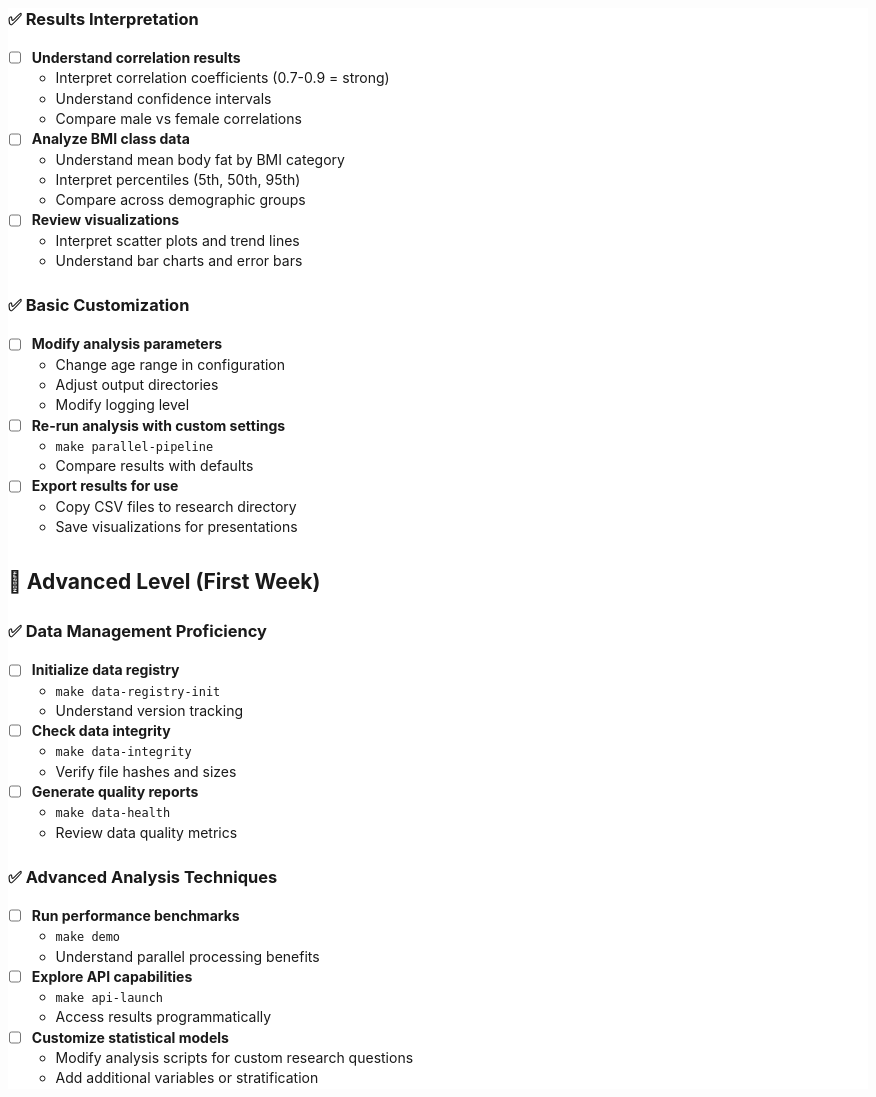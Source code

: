 ### ✅ Results Interpretation
- [ ] **Understand correlation results**
  - Interpret correlation coefficients (0.7-0.9 = strong)
  - Understand confidence intervals
  - Compare male vs female correlations
- [ ] **Analyze BMI class data**
  - Understand mean body fat by BMI category
  - Interpret percentiles (5th, 50th, 95th)
  - Compare across demographic groups
- [ ] **Review visualizations**
  - Interpret scatter plots and trend lines
  - Understand bar charts and error bars

### ✅ Basic Customization
- [ ] **Modify analysis parameters**
  - Change age range in configuration
  - Adjust output directories
  - Modify logging level
- [ ] **Re-run analysis with custom settings**
  - `make parallel-pipeline`
  - Compare results with defaults
- [ ] **Export results for use**
  - Copy CSV files to research directory
  - Save visualizations for presentations

## 🔬 Advanced Level (First Week)

### ✅ Data Management Proficiency
- [ ] **Initialize data registry**
  - `make data-registry-init`
  - Understand version tracking
- [ ] **Check data integrity**
  - `make data-integrity`
  - Verify file hashes and sizes
- [ ] **Generate quality reports**
  - `make data-health`
  - Review data quality metrics

### ✅ Advanced Analysis Techniques
- [ ] **Run performance benchmarks**
  - `make demo`
  - Understand parallel processing benefits
- [ ] **Explore API capabilities**
  - `make api-launch`
  - Access results programmatically
- [ ] **Customize statistical models**
  - Modify analysis scripts for custom research questions
  - Add additional variables or stratification
